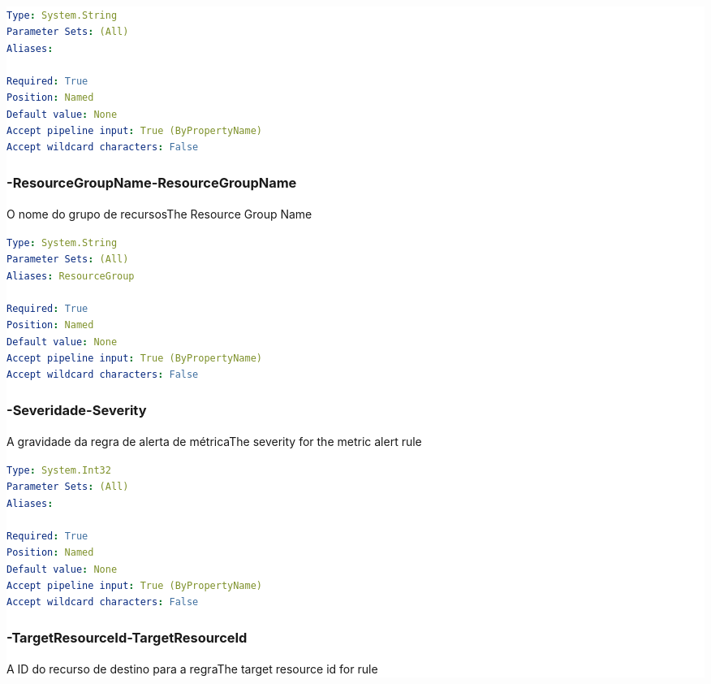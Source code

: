```yaml
Type: System.String
Parameter Sets: (All)
Aliases:

Required: True
Position: Named
Default value: None
Accept pipeline input: True (ByPropertyName)
Accept wildcard characters: False
```

### <span data-ttu-id="ab16e-140">-ResourceGroupName</span><span class="sxs-lookup"><span data-stu-id="ab16e-140">-ResourceGroupName</span></span>
<span data-ttu-id="ab16e-141">O nome do grupo de recursos</span><span class="sxs-lookup"><span data-stu-id="ab16e-141">The Resource Group Name</span></span>

```yaml
Type: System.String
Parameter Sets: (All)
Aliases: ResourceGroup

Required: True
Position: Named
Default value: None
Accept pipeline input: True (ByPropertyName)
Accept wildcard characters: False
```

### <span data-ttu-id="ab16e-142">-Severidade</span><span class="sxs-lookup"><span data-stu-id="ab16e-142">-Severity</span></span>
<span data-ttu-id="ab16e-143">A gravidade da regra de alerta de métrica</span><span class="sxs-lookup"><span data-stu-id="ab16e-143">The severity for the metric alert rule</span></span>

```yaml
Type: System.Int32
Parameter Sets: (All)
Aliases:

Required: True
Position: Named
Default value: None
Accept pipeline input: True (ByPropertyName)
Accept wildcard characters: False
```

### <span data-ttu-id="ab16e-144">-TargetResourceId</span><span class="sxs-lookup"><span data-stu-id="ab16e-144">-TargetResourceId</span></span>
<span data-ttu-id="ab16e-145">A ID do recurso de destino para a regra</span><span class="sxs-lookup"><span data-stu-id="ab16e-145">The target resource id for rule</span></span>
